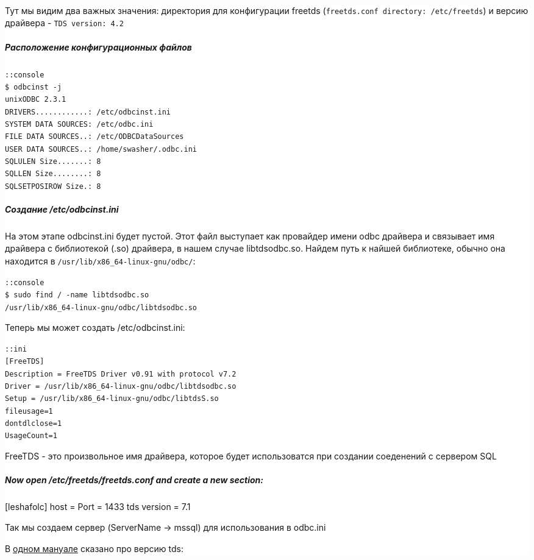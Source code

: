 Тут мы видим два важных значения: директория для конфигурации freetds (`freetds.conf directory: /etc/freetds`) и
версию драйвера - `TDS version: 4.2`

##### Расположение конфигурационных файлов

    ::console
    $ odbcinst -j
    unixODBC 2.3.1
    DRIVERS............: /etc/odbcinst.ini
    SYSTEM DATA SOURCES: /etc/odbc.ini
    FILE DATA SOURCES..: /etc/ODBCDataSources
    USER DATA SOURCES..: /home/swasher/.odbc.ini
    SQLULEN Size.......: 8
    SQLLEN Size........: 8
    SQLSETPOSIROW Size.: 8



##### Создание /etc/odbcinst.ini

На этом этапе odbcinst.ini будет пустой. Этот файл выступает как провайдер имени odbc драйвера и
связывает имя драйвера с библиотекой (.so) драйвера, в нашем случае libtdsodbc.so. Найдем путь к найшей библиотеке,
обычно она находится в `/usr/lib/x86_64-linux-gnu/odbc/`:

    ::console
    $ sudo find / -name libtdsodbc.so
    /usr/lib/x86_64-linux-gnu/odbc/libtdsodbc.so

Теперь мы может создать /etc/odbcinst.ini:

    ::ini
    [FreeTDS]
    Description = FreeTDS Driver v0.91 with protocol v7.2
    Driver = /usr/lib/x86_64-linux-gnu/odbc/libtdsodbc.so
    Setup = /usr/lib/x86_64-linux-gnu/odbc/libtdsS.so
    fileusage=1
    dontdlclose=1
    UsageCount=1


FreeTDS - это произвольное имя драйвера, которое будет использоватся при создании соеденений с сервером SQL


##### Now open /etc/freetds/freetds.conf and create a new section:

[leshafolc]
host = <IP>
Port = 1433
tds version = 7.1

Так мы создаем сервер (ServerName -> mssql) для использования в odbc.ini

В [одном мануале](http://blog.mattwoodward.com/2012/08/freetds-quick-start.html) сказано про версию tds:
